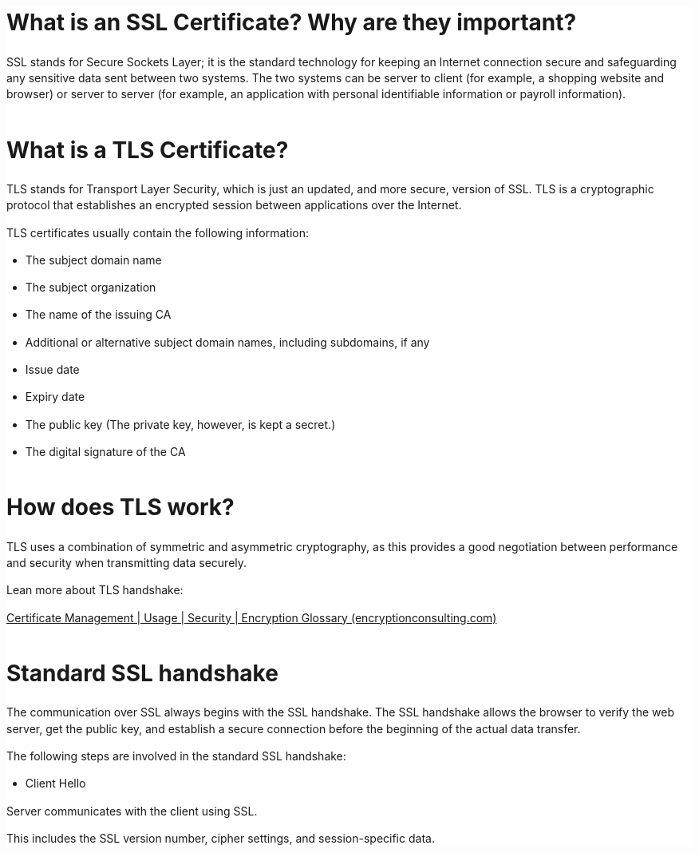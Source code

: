 # What is an SSL Certificate? Why are they important?

SSL stands for Secure Sockets Layer; it is the standard technology for keeping an Internet connection secure and safeguarding any sensitive data sent between two systems. The two systems can be server to client (for example, a shopping website and browser) or server to server (for example, an application with personal identifiable information or payroll information).

# What is a TLS Certificate?

TLS stands for Transport Layer Security, which is just an updated, and more secure, version of SSL. TLS is a cryptographic protocol that establishes an encrypted session between applications over the Internet.

TLS certificates usually contain the following information:

- The subject domain name

- The subject organization

- The name of the issuing CA

- Additional or alternative subject domain names, including subdomains, if any

- Issue date

- Expiry date

- The public key (The private key, however, is kept a secret.)

- The digital signature of the CA


# How does TLS work?
TLS uses a combination of symmetric and asymmetric cryptography, as this provides a good negotiation between performance and security when transmitting data securely.

Lean more about TLS handshake:

[Certificate Management | Usage | Security | Encryption Glossary (encryptionconsulting.com)](https://www.encryptionconsulting.com/education-center/what-is-certificate-management/)


# Standard SSL handshake
The communication over SSL always begins with the SSL handshake. The SSL handshake allows the browser to verify the web server, get the public key, and establish a secure connection before the beginning of the actual data transfer.

The following steps are involved in the standard SSL handshake:

- Client Hello

Server communicates with the client using SSL.

This includes the SSL version number, cipher settings, and session-specific data.
